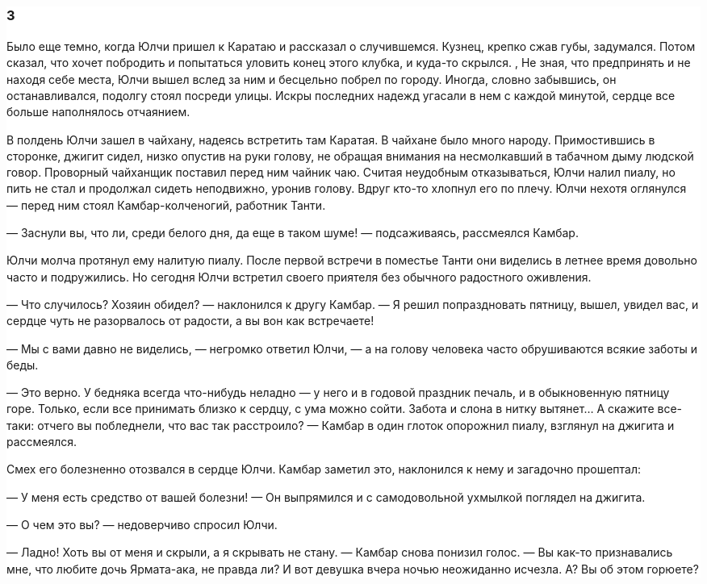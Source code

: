### 3

Было еще темно, когда Юлчи пришел к Каратаю и рассказал о случившемся.
Кузнец, крепко сжав губы, задумался.
Потом сказал, что хочет побродить и попытаться уловить конец этого клубка, и куда-то скрылся. , Не зная, что предпринять и не находя себе места, Юлчи вышел вслед за ним и бесцельно побрел по городу.
Иногда, словно забывшись, он останавливался, подолгу стоял посреди улицы.
Искры последних надежд угасали в нем с каждой минутой, сердце все больше наполнялось отчаянием.

В полдень Юлчи зашел в чайхану, надеясь встретить там Каратая.
В чайхане было много народу.
Примостившись в сторонке, джигит сидел, низко опустив на руки голову, не обращая внимания на несмолкавший в табачном дыму людской говор.
Проворный чайханщик поставил перед ним чайник чаю.
Считая неудобным отказываться, Юлчи налил пиалу, но пить не стал и продолжал сидеть неподвижно, уронив голову.
Вдруг кто-то хлопнул его по плечу.
Юлчи нехотя оглянулся — перед ним стоял Камбар-колченогий, работник Танти.

— Заснули вы, что ли, среди белого дня, да еще в таком шуме!
— подсаживаясь, рассмеялся Камбар.

Юлчи молча протянул ему налитую пиалу.
После первой встречи в поместье Танти они виделись в летнее время довольно часто и подружились.
Но сегодня Юлчи встретил своего приятеля без обычного радостного оживления.

— Что случилось?
Хозяин обидел?
— наклонился к другу Камбар.
— Я решил попраздновать пятницу, вышел, увидел вас, и сердце чуть не разорвалось от радости, а вы вон как встречаете!

— Мы с вами давно не виделись, — негромко ответил Юлчи, — а на голову человека часто обрушиваются всякие заботы и беды.

— Это верно.
У бедняка всегда что-нибудь неладно — у него и в годовой праздник печаль, и в обыкновенную пятницу горе.
Только, если все принимать близко к сердцу, с ума можно сойти.
Забота и слона в нитку вытянет…
А скажите все-таки: отчего вы побледнели, что вас так расстроило?
— Камбар в один глоток опорожнил пиалу, взглянул на джигита и рассмеялся.

Смех его болезненно отозвался в сердце Юлчи.
Камбар заметил это, наклонился к нему и загадочно прошептал:

— У меня есть средство от вашей болезни!
— Он выпрямился и с самодовольной ухмылкой поглядел на джигита.

— О чем это вы?
— недоверчиво спросил Юлчи.

— Ладно!
Хоть вы от меня и скрыли, а я скрывать не стану.
— Камбар снова понизил голос.
— Вы как-то признавались мне, что любите дочь Ярмата-ака, не правда ли?
И вот девушка вчера ночью неожиданно исчезла.
А? Вы об этом горюете?
